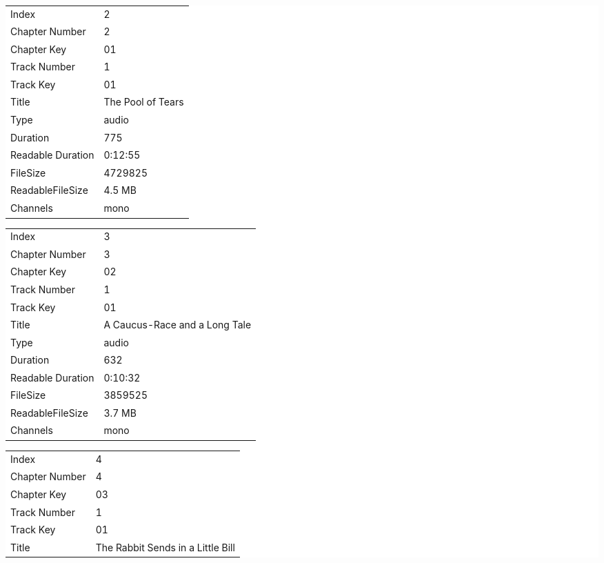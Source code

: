 |  |  |
| - | - |
| Index | 2 |
| Chapter Number | 2 |
| Chapter Key | 01 |
| Track Number | 1 |
| Track Key | 01 |
| Title | The Pool of Tears |
| Type | audio |
| Duration | 775 |
| Readable Duration | 0:12:55 |
| FileSize | 4729825 |
| ReadableFileSize | 4.5 MB |
| Channels | mono |

|  |  |
| - | - |
| Index | 3 |
| Chapter Number | 3 |
| Chapter Key | 02 |
| Track Number | 1 |
| Track Key | 01 |
| Title | A Caucus-Race and a Long Tale |
| Type | audio |
| Duration | 632 |
| Readable Duration | 0:10:32 |
| FileSize | 3859525 |
| ReadableFileSize | 3.7 MB |
| Channels | mono |

|  |  |
| - | - |
| Index | 4 |
| Chapter Number | 4 |
| Chapter Key | 03 |
| Track Number | 1 |
| Track Key | 01 |
| Title | The Rabbit Sends in a Little Bill |